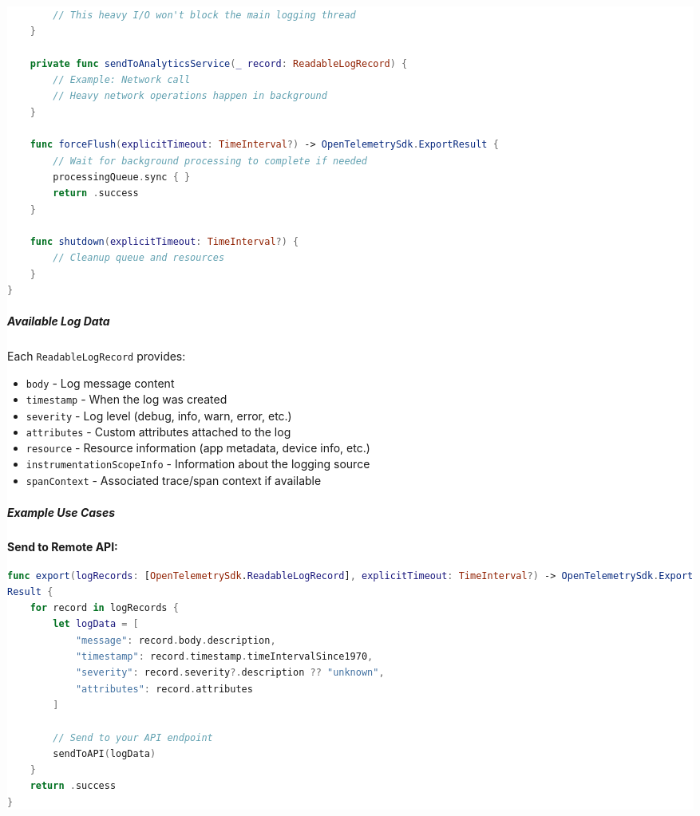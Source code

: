 ```swift
        // This heavy I/O won't block the main logging thread
    }
    
    private func sendToAnalyticsService(_ record: ReadableLogRecord) {
        // Example: Network call
        // Heavy network operations happen in background
    }
    
    func forceFlush(explicitTimeout: TimeInterval?) -> OpenTelemetrySdk.ExportResult {
        // Wait for background processing to complete if needed
        processingQueue.sync { }
        return .success
    }
    
    func shutdown(explicitTimeout: TimeInterval?) {
        // Cleanup queue and resources
    }
}
```

##### Available Log Data

Each `ReadableLogRecord` provides:
- `body` - Log message content
- `timestamp` - When the log was created
- `severity` - Log level (debug, info, warn, error, etc.)
- `attributes` - Custom attributes attached to the log
- `resource` - Resource information (app metadata, device info, etc.)
- `instrumentationScopeInfo` - Information about the logging source
- `spanContext` - Associated trace/span context if available

##### Example Use Cases

**Send to Remote API:**
```swift
func export(logRecords: [OpenTelemetrySdk.ReadableLogRecord], explicitTimeout: TimeInterval?) -> OpenTelemetrySdk.ExportResult {
    for record in logRecords {
        let logData = [
            "message": record.body.description,
            "timestamp": record.timestamp.timeIntervalSince1970,
            "severity": record.severity?.description ?? "unknown",
            "attributes": record.attributes
        ]
        
        // Send to your API endpoint
        sendToAPI(logData)
    }
    return .success
}
```
